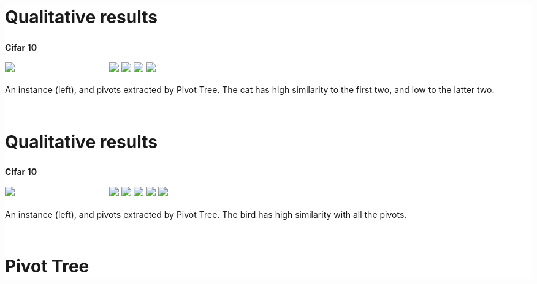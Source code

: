 # Qualitative results

**Cifar 10**

<div class="img_row centered">
<img style="margin-right: 150px;" class="ui image small" src="https://cdn.jsdelivr.net/gh/msetzu/marpee@latest/assets/imgs/papers/pivot_tree/cat_27_img_test_instance.png">
<img class="ui image small factual" src="https://cdn.jsdelivr.net/gh/msetzu/marpee@latest/assets/imgs/papers/pivot_tree/cat_8_img_neighs.png">
<img class="ui image small factual" src="https://cdn.jsdelivr.net/gh/msetzu/marpee@latest/assets/imgs/papers/pivot_tree/cat_285_img_neighs.png">
<img class="ui image small counterfactual" src="https://cdn.jsdelivr.net/gh/msetzu/marpee@latest/assets/imgs/papers/pivot_tree/cat_573_img_neighs.png">
<img class="ui image small counterfactual" src="https://cdn.jsdelivr.net/gh/msetzu/marpee@latest/assets/imgs/papers/pivot_tree/cat_115_img_neighs.png">
</div>
<div class="caption">

An instance (left), and pivots extracted by Pivot Tree. The cat has high similarity to the first two, and low to the latter two.

</div>



---

# Qualitative results

**Cifar 10**

<div class="img_row centered">
<img style="margin-right: 150px;" class="ui image small" src="https://cdn.jsdelivr.net/gh/msetzu/marpee@latest/assets/imgs/papers/pivot_tree/bird_447_img_test_instance.png">
<img class="ui image small factual" src="https://cdn.jsdelivr.net/gh/msetzu/marpee@latest/assets/imgs/papers/pivot_tree/bird_447_img_test_instance.png">
<img class="ui image small factual" src="https://cdn.jsdelivr.net/gh/msetzu/marpee@latest/assets/imgs/papers/pivot_tree/bird_410_img_neighs.png">
<img class="ui image small factual" src="https://cdn.jsdelivr.net/gh/msetzu/marpee@latest/assets/imgs/papers/pivot_tree/bird_441_img_neighs.png">
<img class="ui image small factual" src="https://cdn.jsdelivr.net/gh/msetzu/marpee@latest/assets/imgs/papers/pivot_tree/bird_501_img_neighs.png">
<img class="ui image small factual" src="https://cdn.jsdelivr.net/gh/msetzu/marpee@latest/assets/imgs/papers/pivot_tree/bird_977_img_neighs.png">
</div>
<div class="caption">

An instance (left), and pivots extracted by Pivot Tree. The bird has high similarity with all the pivots.

</div>



---


# Pivot Tree
